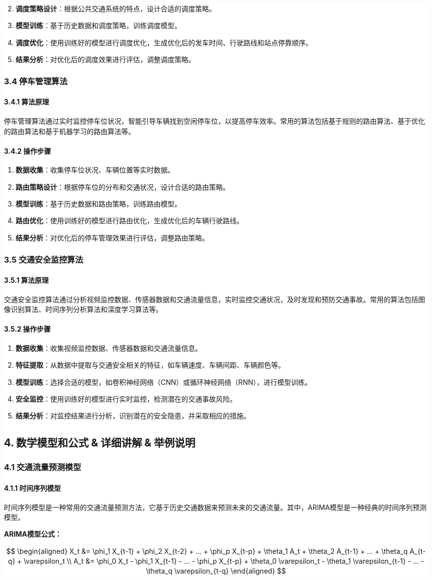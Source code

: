 2. **调度策略设计**：根据公共交通系统的特点，设计合适的调度策略。

3. **模型训练**：基于历史数据和调度策略，训练调度模型。

4. **调度优化**：使用训练好的模型进行调度优化，生成优化后的发车时间、行驶路线和站点停靠顺序。

5. **结果分析**：对优化后的调度效果进行评估，调整调度策略。

### 3.4 停车管理算法

#### 3.4.1 算法原理

停车管理算法通过实时监控停车位状况，智能引导车辆找到空闲停车位，以提高停车效率。常用的算法包括基于规则的路由算法、基于优化的路由算法和基于机器学习的路由算法等。

#### 3.4.2 操作步骤

1. **数据收集**：收集停车位状况、车辆位置等实时数据。

2. **路由策略设计**：根据停车位的分布和交通状况，设计合适的路由策略。

3. **模型训练**：基于历史数据和路由策略，训练路由模型。

4. **路由优化**：使用训练好的模型进行路由优化，生成优化后的车辆行驶路线。

5. **结果分析**：对优化后的停车管理效果进行评估，调整路由策略。

### 3.5 交通安全监控算法

#### 3.5.1 算法原理

交通安全监控算法通过分析视频监控数据、传感器数据和交通流量信息，实时监控交通状况，及时发现和预防交通事故。常用的算法包括图像识别算法、时间序列分析算法和深度学习算法等。

#### 3.5.2 操作步骤

1. **数据收集**：收集视频监控数据、传感器数据和交通流量信息。

2. **特征提取**：从数据中提取与交通安全相关的特征，如车辆速度、车辆间距、车辆颜色等。

3. **模型训练**：选择合适的模型，如卷积神经网络（CNN）或循环神经网络（RNN），进行模型训练。

4. **安全监控**：使用训练好的模型进行实时监控，检测潜在的交通事故风险。

5. **结果分析**：对监控结果进行分析，识别潜在的安全隐患，并采取相应的措施。

## 4. 数学模型和公式 & 详细讲解 & 举例说明

### 4.1 交通流量预测模型

#### 4.1.1 时间序列模型

时间序列模型是一种常用的交通流量预测方法，它基于历史交通数据来预测未来的交通流量。其中，ARIMA模型是一种经典的时间序列预测模型。

**ARIMA模型公式：**

$$
\begin{aligned}
X_t &= \phi_1 X_{t-1} + \phi_2 X_{t-2} + ... + \phi_p X_{t-p} + \theta_1 A_t + \theta_2 A_{t-1} + ... + \theta_q A_{t-q} + \varepsilon_t \\
A_t &= \phi_0 X_t - \phi_1 X_{t-1} - ... - \phi_p X_{t-p} + \theta_0 \varepsilon_t - \theta_1 \varepsilon_{t-1} - ... - \theta_q \varepsilon_{t-q}
\end{aligned}
$$
